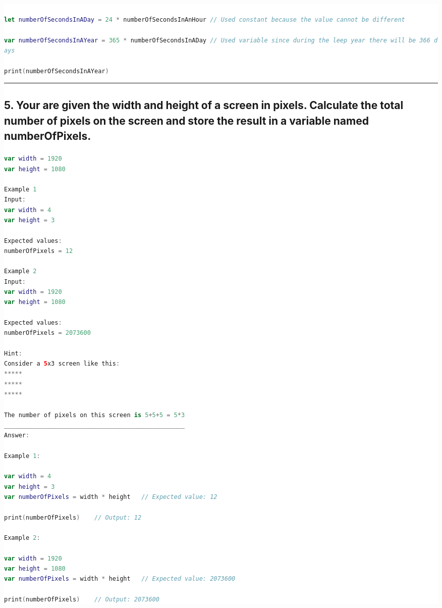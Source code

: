 ```swift

let numberOfSecondsInADay = 24 * numberOfSecondsInAnHour // Used constant because the value cannot be different

var numberOfSecondsInAYear = 365 * numberOfSecondsInADay // Used variable since during the leep year there will be 366 days

print(numberOfSecondsInAYear)

```

***
## 5. Your are given the width and height of a screen in pixels. Calculate the total number of pixels on the screen and store the result in a variable named numberOfPixels.

```swift
var width = 1920 
var height = 1080

Example 1
Input: 
var width = 4
var height = 3

Expected values:
numberOfPixels = 12

Example 2
Input:
var width = 1920
var height = 1080

Expected values:
numberOfPixels = 2073600

Hint:
Consider a 5x3 screen like this:
*****
*****
*****

The number of pixels on this screen is 5+5+5 = 5*3
__________________________________________________
Answer:

Example 1:

var width = 4
var height = 3
var numberOfPixels = width * height   // Expected value: 12

print(numberOfPixels)    // Output: 12

Example 2:

var width = 1920
var height = 1080
var numberOfPixels = width * height   // Expected value: 2073600

print(numberOfPixels)    // Output: 2073600
```
